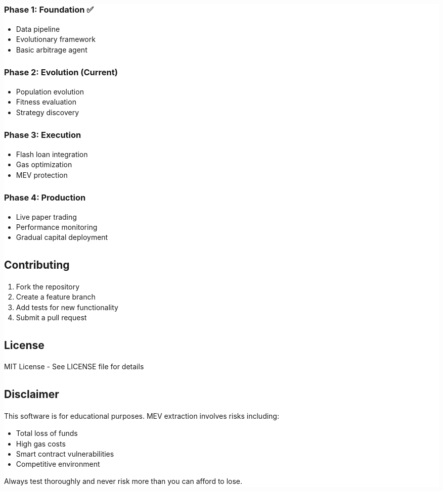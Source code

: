 ### Phase 1: Foundation ✅
- Data pipeline
- Evolutionary framework
- Basic arbitrage agent

### Phase 2: Evolution (Current)
- Population evolution
- Fitness evaluation
- Strategy discovery

### Phase 3: Execution
- Flash loan integration
- Gas optimization
- MEV protection

### Phase 4: Production
- Live paper trading
- Performance monitoring
- Gradual capital deployment

## Contributing

1. Fork the repository
2. Create a feature branch
3. Add tests for new functionality
4. Submit a pull request

## License

MIT License - See LICENSE file for details

## Disclaimer

This software is for educational purposes. MEV extraction involves risks including:
- Total loss of funds
- High gas costs
- Smart contract vulnerabilities
- Competitive environment

Always test thoroughly and never risk more than you can afford to lose.
